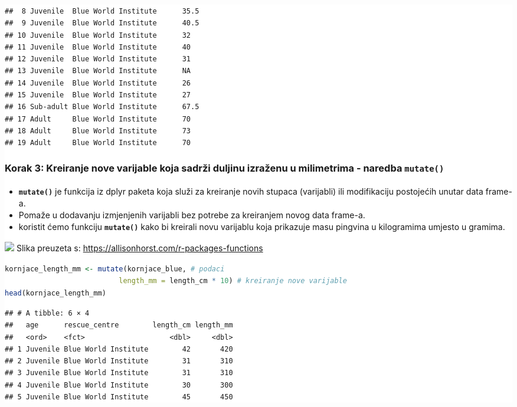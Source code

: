     ##  8 Juvenile  Blue World Institute      35.5
    ##  9 Juvenile  Blue World Institute      40.5
    ## 10 Juvenile  Blue World Institute      32  
    ## 11 Juvenile  Blue World Institute      40  
    ## 12 Juvenile  Blue World Institute      31  
    ## 13 Juvenile  Blue World Institute      NA  
    ## 14 Juvenile  Blue World Institute      26  
    ## 15 Juvenile  Blue World Institute      27  
    ## 16 Sub-adult Blue World Institute      67.5
    ## 17 Adult     Blue World Institute      70  
    ## 18 Adult     Blue World Institute      73  
    ## 19 Adult     Blue World Institute      70

### Korak 3: Kreiranje nove varijable koja sadrži duljinu izraženu u milimetrima - naredba <code>mutate()</code>

- **<code>mutate()</code>** je funkcija iz dplyr paketa koja služi za
  kreiranje novih stupaca (varijabli) ili modifikaciju postojećih unutar
  data frame-a.
- Pomaže u dodavanju izmjenjenih varijabli bez potrebe za kreiranjem
  novog data frame-a.
- koristit ćemo funkciju **<code>mutate()</code>** kako bi kreirali novu
  varijablu koja prikazuje masu pingvina u kilogramima umjesto u
  gramima.

![](https://github.com/lucijakanjer/APUBI_2025_26/blob/main/02_Rad_s_podacima/slike/mutate.png)
Slika preuzeta s: <https://allisonhorst.com/r-packages-functions>

``` r
kornjace_length_mm <- mutate(kornjace_blue, # podaci
                           length_mm = length_cm * 10) # kreiranje nove varijable
head(kornjace_length_mm)
```

    ## # A tibble: 6 × 4
    ##   age      rescue_centre        length_cm length_mm
    ##   <ord>    <fct>                    <dbl>     <dbl>
    ## 1 Juvenile Blue World Institute        42       420
    ## 2 Juvenile Blue World Institute        31       310
    ## 3 Juvenile Blue World Institute        31       310
    ## 4 Juvenile Blue World Institute        30       300
    ## 5 Juvenile Blue World Institute        45       450